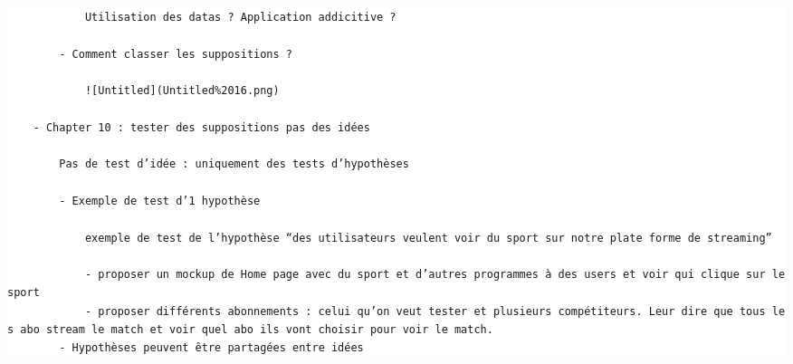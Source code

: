                 Utilisation des datas ? Application addicitive ?
                
            - Comment classer les suppositions ?
                
                ![Untitled](Untitled%2016.png)
                
        - Chapter 10 : tester des suppositions pas des idées
            
            Pas de test d’idée : uniquement des tests d’hypothèses
            
            - Exemple de test d’1 hypothèse
                
                exemple de test de l’hypothèse “des utilisateurs veulent voir du sport sur notre plate forme de streaming” 
                
                - proposer un mockup de Home page avec du sport et d’autres programmes à des users et voir qui clique sur le sport
                - proposer différents abonnements : celui qu’on veut tester et plusieurs compétiteurs. Leur dire que tous les abo stream le match et voir quel abo ils vont choisir pour voir le match.
            - Hypothèses peuvent être partagées entre idées
                